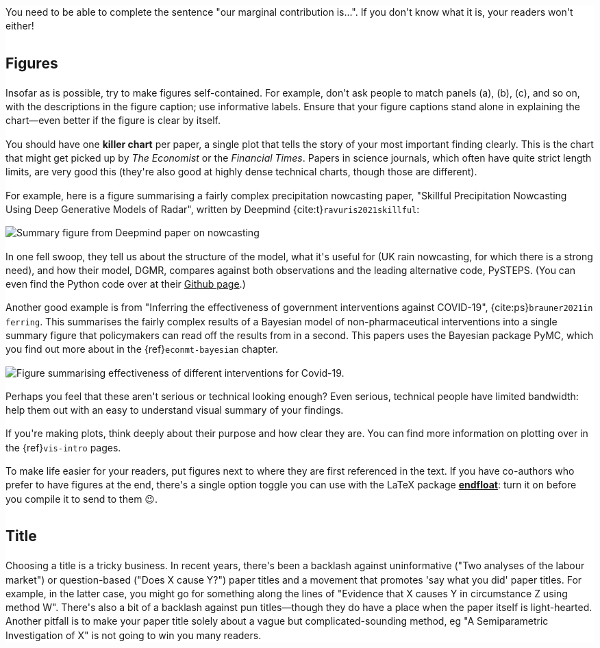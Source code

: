 You need to be able to complete the sentence "our marginal contribution is...". If you don't know what it is, your readers won't either!

## Figures

Insofar as is possible, try to make figures self-contained. For example, don't ask people to match panels (a), (b), (c), and so on, with the descriptions in the figure caption; use informative labels. Ensure that your figure captions stand alone in explaining the chart—even better if the figure is clear by itself.

You should have one **killer chart** per paper, a single plot that tells the story of your most important finding clearly. This is the chart that might get picked up by *The Economist* or the *Financial Times*. Papers in science journals, which often have quite strict length limits, are very good this (they're also good at highly dense technical charts, though those are different).

For example, here is a figure summarising a fairly complex precipitation nowcasting paper, "Skillful Precipitation Nowcasting Using Deep Generative Models of Radar", written by Deepmind {cite:t}`ravuris2021skillful`:

![Summary figure from Deepmind paper on nowcasting](https://media.springernature.com/full/springer-static/image/art%3A10.1038%2Fs41586-021-03854-z/MediaObjects/41586_2021_3854_Fig1_HTML.png?as=webp)

In one fell swoop, they tell us about the structure of the model, what it's useful for (UK rain nowcasting, for which there is a strong need), and how their model, DGMR, compares against both observations and the leading alternative code, PySTEPS. (You can even find the Python code over at their [Github page](https://github.com/deepmind/deepmind-research/tree/master/nowcasting).)

Another good example is from "Inferring the effectiveness of government interventions against COVID-19", {cite:ps}`brauner2021inferring`. This summarises the fairly complex results of a Bayesian model of non-pharmaceutical interventions into a single summary figure that policymakers can read off the results from in a second. This papers uses the Bayesian package PyMC, which you find out more about in the {ref}`econmt-bayesian` chapter.

![Figure summarising effectiveness of different interventions for Covid-19.](https://www.science.org/cms/10.1126/science.abd9338/asset/3ae0348b-6d8b-439c-8815-556bda63b789/assets/graphic/371_abd9338_f2.jpeg)

Perhaps you feel that these aren't serious or technical looking enough? Even serious, technical people have limited bandwidth: help them out with an easy to understand visual summary of your findings.

If you're making plots, think deeply about their purpose and how clear they are. You can find more information on plotting over in the {ref}`vis-intro` pages.

To make life easier for your readers, put figures next to where they are first referenced in the text. If you have co-authors who prefer to have figures at the end, there's a single option toggle you can use with the LaTeX package [**endfloat**](https://texdoc.org/serve/endfloat.pdf/0): turn it on before you compile it to send to them 😉.

## Title

Choosing a title is a tricky business. In recent years, there's been a backlash against uninformative ("Two analyses of the labour market") or question-based ("Does X cause Y?") paper titles and a movement that promotes 'say what you did' paper titles. For example, in the latter case, you might go for something along the lines of "Evidence that X causes Y in circumstance Z using method W". There's also a bit of a backlash against pun titles—though they do have a place when the paper itself is light-hearted. Another pitfall is to make your paper title solely about a vague but complicated-sounding method, eg "A Semiparametric Investigation of X" is not going to win you many readers.
